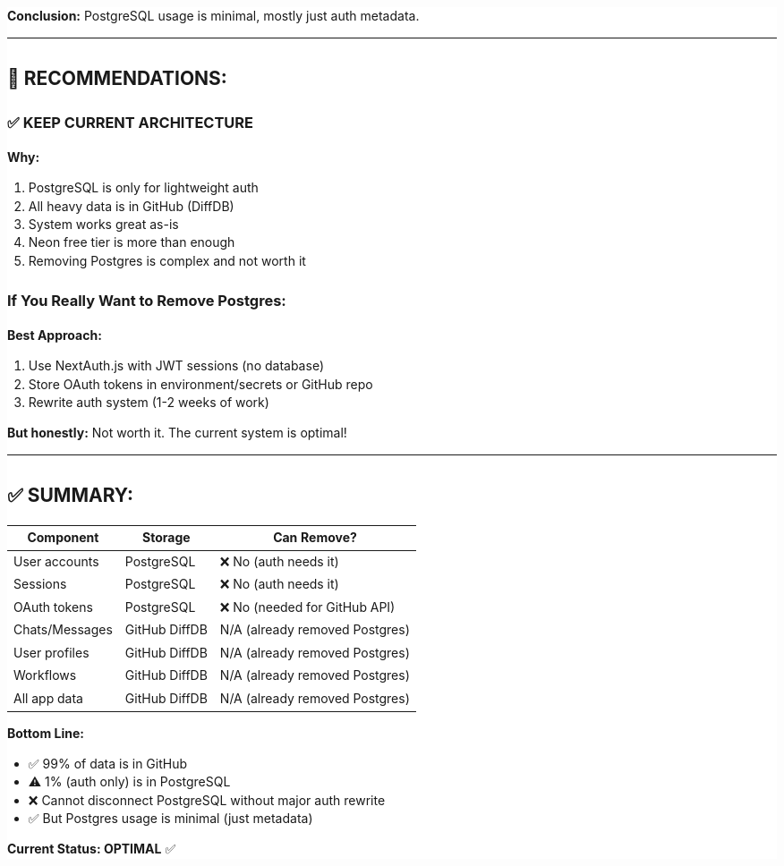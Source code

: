 **Conclusion:** PostgreSQL usage is minimal, mostly just auth metadata.

---

## 🎯 **RECOMMENDATIONS:**

### **✅ KEEP CURRENT ARCHITECTURE**

**Why:**
1. PostgreSQL is only for lightweight auth
2. All heavy data is in GitHub (DiffDB)
3. System works great as-is
4. Neon free tier is more than enough
5. Removing Postgres is complex and not worth it

### **If You Really Want to Remove Postgres:**

**Best Approach:**
1. Use NextAuth.js with JWT sessions (no database)
2. Store OAuth tokens in environment/secrets or GitHub repo
3. Rewrite auth system (1-2 weeks of work)

**But honestly:** Not worth it. The current system is optimal!

---

## ✅ **SUMMARY:**

| Component | Storage | Can Remove? |
|-----------|---------|-------------|
| User accounts | PostgreSQL | ❌ No (auth needs it) |
| Sessions | PostgreSQL | ❌ No (auth needs it) |
| OAuth tokens | PostgreSQL | ❌ No (needed for GitHub API) |
| Chats/Messages | GitHub DiffDB | N/A (already removed Postgres) |
| User profiles | GitHub DiffDB | N/A (already removed Postgres) |
| Workflows | GitHub DiffDB | N/A (already removed Postgres) |
| All app data | GitHub DiffDB | N/A (already removed Postgres) |

**Bottom Line:**
- ✅ 99% of data is in GitHub
- ⚠️ 1% (auth only) is in PostgreSQL
- ❌ Cannot disconnect PostgreSQL without major auth rewrite
- ✅ But Postgres usage is minimal (just metadata)

**Current Status: OPTIMAL** ✅
